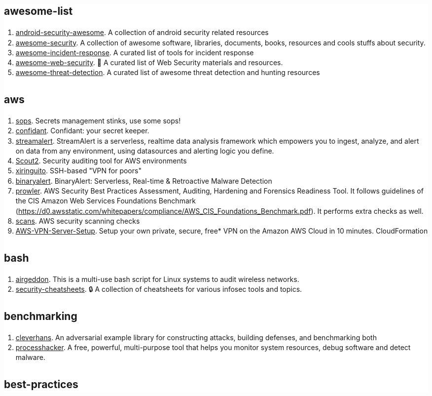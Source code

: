 
## awesome-list

1. [android-security-awesome](https://github.com/ashishb/android-security-awesome). A collection of android security related resources
1. [awesome-security](https://github.com/sbilly/awesome-security). A collection of awesome software, libraries, documents, books, resources and cools stuffs about security.
1. [awesome-incident-response](https://github.com/meirwah/awesome-incident-response). A curated list of tools for incident response
1. [awesome-web-security](https://github.com/qazbnm456/awesome-web-security). 🐶 A curated list of Web Security materials and resources.
1. [awesome-threat-detection](https://github.com/0x4D31/awesome-threat-detection). A curated list of awesome threat detection and hunting resources


## aws

1. [sops](https://github.com/mozilla/sops). Secrets management stinks, use some sops!
1. [confidant](https://github.com/lyft/confidant). Confidant: your secret keeper.
1. [streamalert](https://github.com/airbnb/streamalert). StreamAlert is a serverless, realtime data analysis framework which empowers you to ingest, analyze, and alert on data from any environment, using datasources and alerting logic you define.
1. [Scout2](https://github.com/nccgroup/Scout2). Security auditing tool for AWS environments
1. [xiringuito](https://github.com/ivanilves/xiringuito). SSH-based "VPN for poors"
1. [binaryalert](https://github.com/airbnb/binaryalert). BinaryAlert: Serverless, Real-time & Retroactive Malware Detection
1. [prowler](https://github.com/toniblyx/prowler). AWS Security Best Practices Assessment, Auditing, Hardening and Forensics Readiness Tool. It follows guidelines of the CIS Amazon Web Services Foundations Benchmark (https://d0.awsstatic.com/whitepapers/compliance/AWS_CIS_Foundations_Benchmark.pdf). It performs extra checks as well.
1. [scans](https://github.com/cloudsploit/scans). AWS security scanning checks
1. [AWS-VPN-Server-Setup](https://github.com/webdigi/AWS-VPN-Server-Setup). Setup your own private, secure, free* VPN on the Amazon AWS Cloud in 10 minutes. CloudFormation


## bash

1. [airgeddon](https://github.com/v1s1t0r1sh3r3/airgeddon). This is a multi-use bash script for Linux systems to audit wireless networks.
1. [security-cheatsheets](https://github.com/andrewjkerr/security-cheatsheets). 🔒 A collection of cheatsheets for various infosec tools and topics.


## benchmarking

1. [cleverhans](https://github.com/tensorflow/cleverhans). An adversarial example library for constructing attacks, building defenses, and benchmarking both
1. [processhacker](https://github.com/processhacker/processhacker). A free, powerful, multi-purpose tool that helps you monitor system resources, debug software and detect malware.


## best-practices
